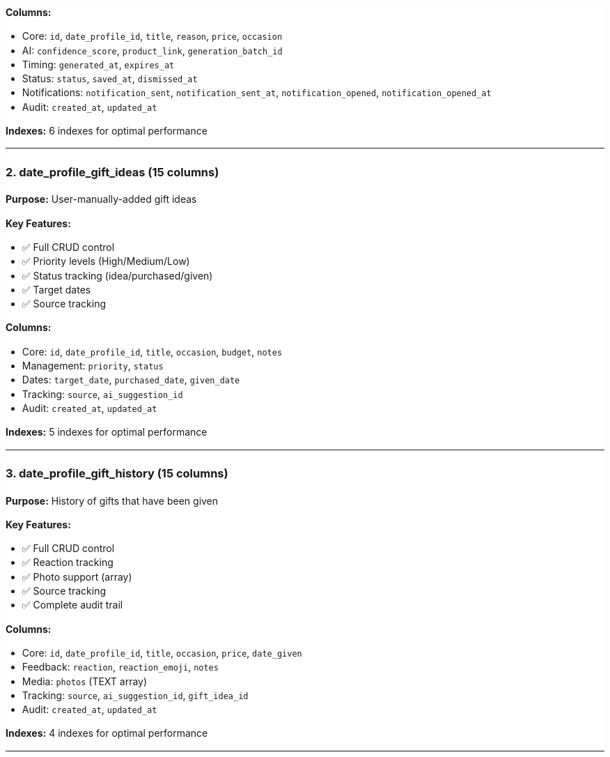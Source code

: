 **Columns:**
- Core: `id`, `date_profile_id`, `title`, `reason`, `price`, `occasion`
- AI: `confidence_score`, `product_link`, `generation_batch_id`
- Timing: `generated_at`, `expires_at`
- Status: `status`, `saved_at`, `dismissed_at`
- Notifications: `notification_sent`, `notification_sent_at`, `notification_opened`, `notification_opened_at`
- Audit: `created_at`, `updated_at`

**Indexes:** 6 indexes for optimal performance

---

### **2. date_profile_gift_ideas (15 columns)**

**Purpose:** User-manually-added gift ideas

**Key Features:**
- ✅ Full CRUD control
- ✅ Priority levels (High/Medium/Low)
- ✅ Status tracking (idea/purchased/given)
- ✅ Target dates
- ✅ Source tracking

**Columns:**
- Core: `id`, `date_profile_id`, `title`, `occasion`, `budget`, `notes`
- Management: `priority`, `status`
- Dates: `target_date`, `purchased_date`, `given_date`
- Tracking: `source`, `ai_suggestion_id`
- Audit: `created_at`, `updated_at`

**Indexes:** 5 indexes for optimal performance

---

### **3. date_profile_gift_history (15 columns)**

**Purpose:** History of gifts that have been given

**Key Features:**
- ✅ Full CRUD control
- ✅ Reaction tracking
- ✅ Photo support (array)
- ✅ Source tracking
- ✅ Complete audit trail

**Columns:**
- Core: `id`, `date_profile_id`, `title`, `occasion`, `price`, `date_given`
- Feedback: `reaction`, `reaction_emoji`, `notes`
- Media: `photos` (TEXT array)
- Tracking: `source`, `ai_suggestion_id`, `gift_idea_id`
- Audit: `created_at`, `updated_at`

**Indexes:** 4 indexes for optimal performance

---
